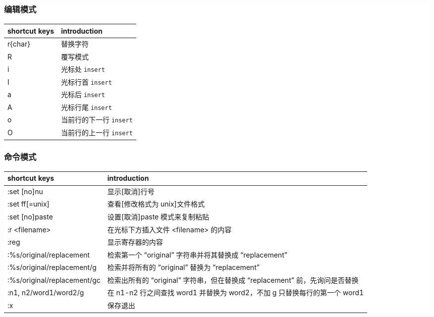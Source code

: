 ### 编辑模式

| shortcut keys | introduction            |
| :------------ | :---------------------- |
| r{char}       | 替换字符                |
| R             | 覆写模式                |
| i             | 光标处 `insert`         |
| I             | 光标行首 `insert`       |
| a             | 光标后 `insert`         |
| A             | 光标行尾 `insert`       |
| o             | 当前行的下一行 `insert` |
| O             | 当前行的上一行 `insert` |

### 命令模式

| shortcut keys               | introduction                                                                |
| :-------------------------- | :-------------------------------------------------------------------------- |
| :set [no]nu                 | 显示[取消]行号                                                              |
| :set ff[=unix]              | 查看[修改格式为 unix]文件格式                                               |
| :set [no]paste              | 设置[取消]paste 模式来复制粘贴                                              |
| :r \<filename\>             | 在光标下方插入文件 \<filename\> 的内容                                      |
| :reg                        | 显示寄存器的内容                                                            |
| :%s/original/replacement    | 检索第一个 “original” 字符串并将其替换成 “replacement”                      |
| :%s/original/replacement/g  | 检索并将所有的 “original” 替换为 “replacement”                              |
| :%s/original/replacement/gc | 检索出所有的 “original” 字符串，但在替换成 “replacement” 前，先询问是否替换 |
| :n1, n2/word1/word2/g       | 在 n1-n2 行之间查找 word1 并替换为 word2，不加 g 只替换每行的第一个 word1   |
| :x                          | 保存退出                                                                    |

